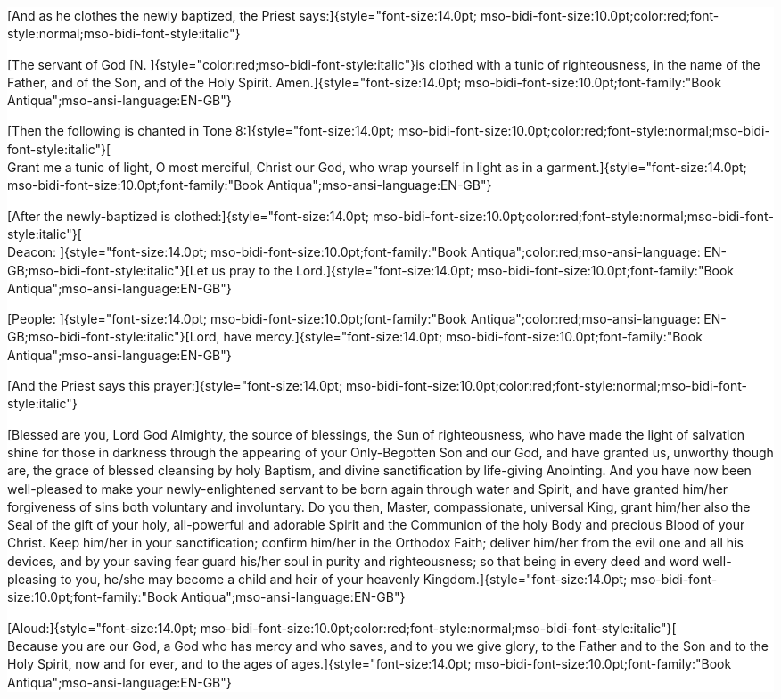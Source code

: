 [And as he clothes the newly baptized, the Priest
says:]{style="font-size:14.0pt;
mso-bidi-font-size:10.0pt;color:red;font-style:normal;mso-bidi-font-style:italic"}

[The servant of God [N.
]{style="color:red;mso-bidi-font-style:italic"}is clothed with a tunic
of righteousness, in the name of the Father, and of the Son, and of the
Holy Spirit. Amen.]{style="font-size:14.0pt;
mso-bidi-font-size:10.0pt;font-family:"Book Antiqua";mso-ansi-language:EN-GB"}

[Then the following is chanted in Tone 8:]{style="font-size:14.0pt;
mso-bidi-font-size:10.0pt;color:red;font-style:normal;mso-bidi-font-style:italic"}[\
Grant me a tunic of light, O most merciful, Christ our God, who wrap
yourself in light as in a garment.]{style="font-size:14.0pt;
mso-bidi-font-size:10.0pt;font-family:"Book Antiqua";mso-ansi-language:EN-GB"}

[After the newly-baptized is clothed:]{style="font-size:14.0pt;
mso-bidi-font-size:10.0pt;color:red;font-style:normal;mso-bidi-font-style:italic"}[\
Deacon: ]{style="font-size:14.0pt;
mso-bidi-font-size:10.0pt;font-family:"Book Antiqua";color:red;mso-ansi-language:
EN-GB;mso-bidi-font-style:italic"}[Let us pray to the
Lord.]{style="font-size:14.0pt;
mso-bidi-font-size:10.0pt;font-family:"Book Antiqua";mso-ansi-language:EN-GB"}

[People: ]{style="font-size:14.0pt;
mso-bidi-font-size:10.0pt;font-family:"Book Antiqua";color:red;mso-ansi-language:
EN-GB;mso-bidi-font-style:italic"}[Lord, have
mercy.]{style="font-size:14.0pt;
mso-bidi-font-size:10.0pt;font-family:"Book Antiqua";mso-ansi-language:EN-GB"}

[And the Priest says this prayer:]{style="font-size:14.0pt;
mso-bidi-font-size:10.0pt;color:red;font-style:normal;mso-bidi-font-style:italic"}

[Blessed are you, Lord God Almighty, the source of blessings, the Sun of
righteousness, who have made the light of salvation shine for those in
darkness through the appearing of your Only-Begotten Son and our God,
and have granted us, unworthy though are, the grace of blessed cleansing
by holy Baptism, and divine sanctification by life-giving Anointing. And
you have now been well-pleased to make your newly-enlightened servant to
be born again through water and Spirit, and have granted him/her
forgiveness of sins both voluntary and involuntary. Do you then, Master,
compassionate, universal King, grant him/her also the Seal of the gift
of your holy, all-powerful and adorable Spirit and the Communion of the
holy Body and precious Blood of your Christ. Keep him/her in your
sanctification; confirm him/her in the Orthodox Faith; deliver him/her
from the evil one and all his devices, and by your saving fear guard
his/her soul in purity and righteousness; so that being in every deed
and word well-pleasing to you, he/she may become a child and heir of
your heavenly Kingdom.]{style="font-size:14.0pt;
mso-bidi-font-size:10.0pt;font-family:"Book Antiqua";mso-ansi-language:EN-GB"}

[Aloud:]{style="font-size:14.0pt;
mso-bidi-font-size:10.0pt;color:red;font-style:normal;mso-bidi-font-style:italic"}[\
Because you are our God, a God who has mercy and who saves, and to you
we give glory, to the Father and to the Son and to the Holy Spirit, now
and for ever, and to the ages of ages.]{style="font-size:14.0pt;
mso-bidi-font-size:10.0pt;font-family:"Book Antiqua";mso-ansi-language:EN-GB"}
